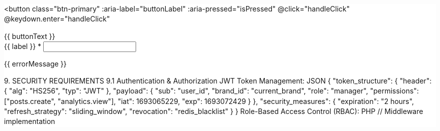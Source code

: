<button 
  class="btn-primary"
  :aria-label="buttonLabel"
  :aria-pressed="isPressed"
  @click="handleClick"
  @keydown.enter="handleClick"
>
  <Icon name="plus" aria-hidden="true" />
  <span>{{ buttonText }}</span>
</button>


<div class="form-field">
  <label 
    :for="inputId" 
    class="form-label"
  >
    {{ label }}
    <span v-if="required" aria-label="required">*</span>
  </label>
  <input 
    :id="inputId"
    v-model="value"
    :aria-describedby="errorId"
    :aria-invalid="hasError"
    class="form-input"
  />
  <p 
    v-if="hasError" 
    :id="errorId" 
    class="form-error"
    role="alert"
  >
    {{ errorMessage }}
  </p>
</div>
9. SECURITY REQUIREMENTS
9.1 Authentication & Authorization
JWT Token Management:
JSON
{
  "token_structure": {
    "header": {
      "alg": "HS256",
      "typ": "JWT"
    },
    "payload": {
      "sub": "user_id",
      "brand_id": "current_brand",
      "role": "manager",
      "permissions": ["posts.create", "analytics.view"],
      "iat": 1693065229,
      "exp": 1693072429
    }
  },
  "security_measures": {
    "expiration": "2 hours",
    "refresh_strategy": "sliding_window",
    "revocation": "redis_blacklist"
  }
}
Role-Based Access Control (RBAC):
PHP
// Middleware implementation